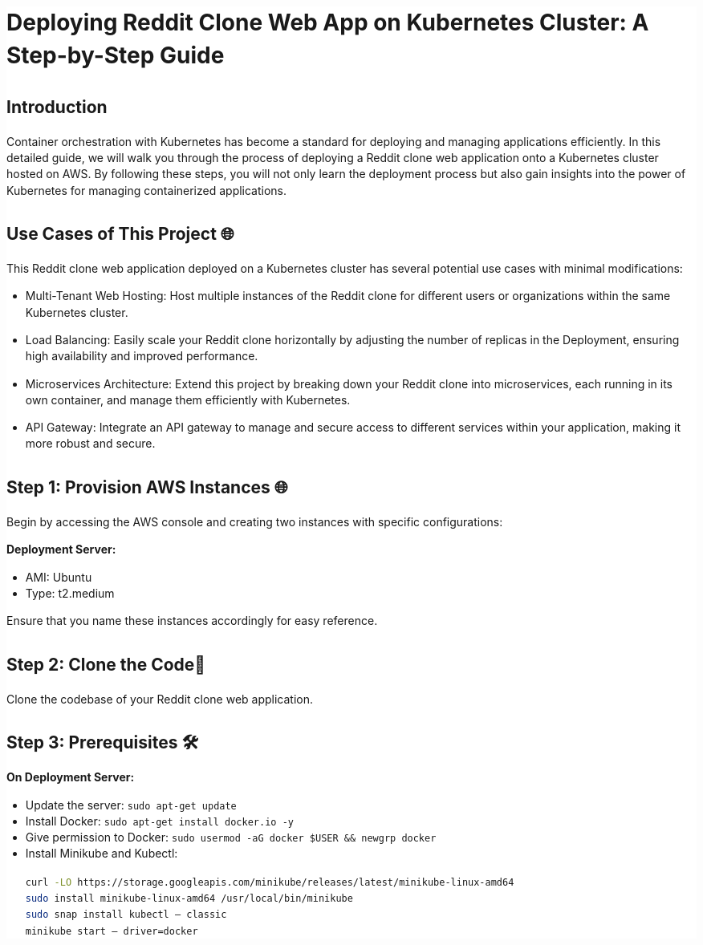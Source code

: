 # Deploying Reddit Clone Web App on Kubernetes Cluster: A Step-by-Step Guide

## Introduction

Container orchestration with Kubernetes has become a standard for deploying and managing applications efficiently. In this detailed guide, we will walk you through the process of deploying a Reddit clone web application onto a Kubernetes cluster hosted on AWS. By following these steps, you will not only learn the deployment process but also gain insights into the power of Kubernetes for managing containerized applications.

## Use Cases of This Project 🌐

This Reddit clone web application deployed on a Kubernetes cluster has several potential use cases with minimal modifications:

- Multi-Tenant Web Hosting: Host multiple instances of the Reddit clone for different users or organizations within the same Kubernetes cluster.

- Load Balancing: Easily scale your Reddit clone horizontally by adjusting the number of replicas in the Deployment, ensuring high availability and improved performance.

- Microservices Architecture: Extend this project by breaking down your Reddit clone into microservices, each running in its own container, and manage them efficiently with Kubernetes.

- API Gateway: Integrate an API gateway to manage and secure access to different services within your application, making it more robust and secure.


## Step 1: Provision AWS Instances 🌐

Begin by accessing the AWS console and creating two instances with specific configurations:

**Deployment Server:**
- AMI: Ubuntu
- Type: t2.medium

Ensure that you name these instances accordingly for easy reference.

## Step 2: Clone the Code📂

Clone the codebase of your Reddit clone web application.

## Step 3: Prerequisites 🛠️

**On Deployment Server:**
- Update the server: `sudo apt-get update`
- Install Docker: `sudo apt-get install docker.io -y`
- Give permission to Docker: `sudo usermod -aG docker $USER && newgrp docker`
- Install Minikube and Kubectl:
    ```bash
    curl -LO https://storage.googleapis.com/minikube/releases/latest/minikube-linux-amd64
    sudo install minikube-linux-amd64 /usr/local/bin/minikube
    sudo snap install kubectl — classic
    minikube start — driver=docker
    ```
